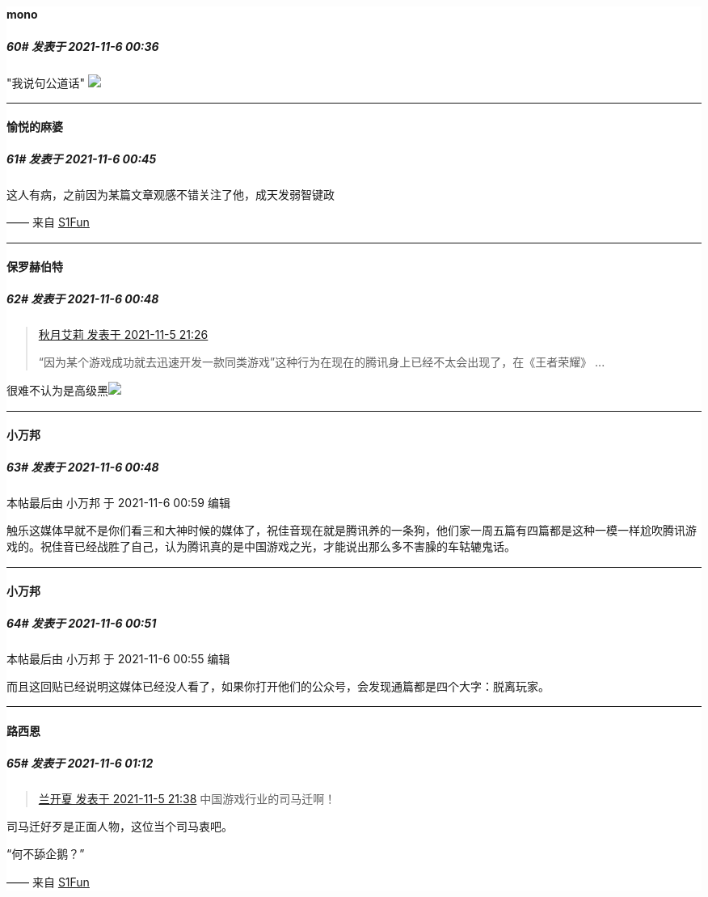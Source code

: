 ####  mono  
##### 60#       发表于 2021-11-6 00:36

"我说句公道话" <img src="https://static.saraba1st.com/image/smiley/face2017/037.png" referrerpolicy="no-referrer">



*****

####  愉悦的麻婆  
##### 61#       发表于 2021-11-6 00:45

这人有病，之前因为某篇文章观感不错关注了他，成天发弱智键政

—— 来自 [S1Fun](https://s1fun.koalcat.com)

*****

####  保罗赫伯特  
##### 62#       发表于 2021-11-6 00:48

<blockquote><a href="httphttps://bbs.saraba1st.com/2b/forum.php?mod=redirect&amp;goto=findpost&amp;pid=53430998&amp;ptid=2035972" target="_blank">秋月艾莉 发表于 2021-11-5 21:26</a>

“因为某个游戏成功就去迅速开发一款同类游戏”这种行为在现在的腾讯身上已经不太会出现了，在《王者荣耀》 ...</blockquote>
很难不认为是高级黑<img src="https://static.saraba1st.com/image/smiley/face2017/067.png" referrerpolicy="no-referrer">

*****

####  小万邦  
##### 63#       发表于 2021-11-6 00:48

 本帖最后由 小万邦 于 2021-11-6 00:59 编辑 

触乐这媒体早就不是你们看三和大神时候的媒体了，祝佳音现在就是腾讯养的一条狗，他们家一周五篇有四篇都是这种一模一样尬吹腾讯游戏的。祝佳音已经战胜了自己，认为腾讯真的是中国游戏之光，才能说出那么多不害臊的车轱辘鬼话。

*****

####  小万邦  
##### 64#       发表于 2021-11-6 00:51

 本帖最后由 小万邦 于 2021-11-6 00:55 编辑 

而且这回贴已经说明这媒体已经没人看了，如果你打开他们的公众号，会发现通篇都是四个大字：脱离玩家。



*****

####  路西恩  
##### 65#       发表于 2021-11-6 01:12

<blockquote><a href="httphttps://bbs.saraba1st.com/2b/forum.php?mod=redirect&amp;goto=findpost&amp;pid=53431131&amp;ptid=2035972" target="_blank">兰开夏 发表于 2021-11-5 21:38</a>
中国游戏行业的司马迁啊！</blockquote>
司马迁好歹是正面人物，这位当个司马衷吧。

“何不舔企鹅？”

—— 来自 [S1Fun](https://s1fun.koalcat.com)


